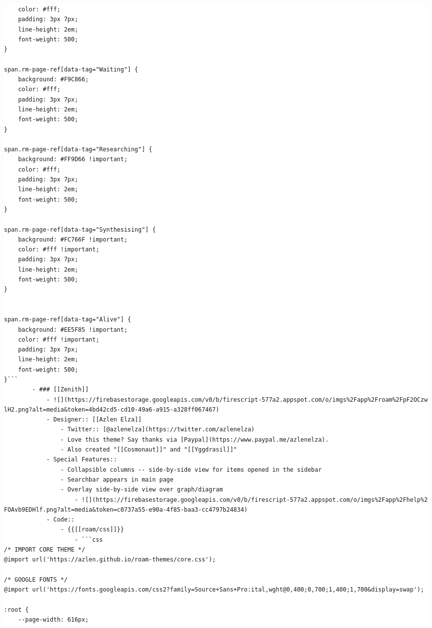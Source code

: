 ```
    color: #fff;
    padding: 3px 7px;
    line-height: 2em;
    font-weight: 500;
}

span.rm-page-ref[data-tag="Waiting"] {
    background: #F9C866;
    color: #fff;
    padding: 3px 7px;
    line-height: 2em;
    font-weight: 500;
}

span.rm-page-ref[data-tag="Researching"] {
    background: #FF9D66 !important;
    color: #fff;
    padding: 3px 7px;
    line-height: 2em;
    font-weight: 500;
}

span.rm-page-ref[data-tag="Synthesising"] {
    background: #FC766F !important;
    color: #fff !important;
    padding: 3px 7px;
    line-height: 2em;
    font-weight: 500;
}


span.rm-page-ref[data-tag="Alive"] {
    background: #EE5F85 !important;
    color: #fff !important;
    padding: 3px 7px;
    line-height: 2em;
    font-weight: 500;
}```
        - ### [[Zenith]]
            - ![](https://firebasestorage.googleapis.com/v0/b/firescript-577a2.appspot.com/o/imgs%2Fapp%2Froam%2FpF2OCzwlH2.png?alt=media&token=4bd42cd5-cd10-49a6-a915-a328ff067467)
            - Designer:: [[Azlen Elza]]
                - Twitter:: [@azlenelza](https://twitter.com/azlenelza) 
                - Love this theme? Say thanks via [Paypal](https://www.paypal.me/azlenelza). 
                - Also created "[[Cosmonaut]]" and "[[Yggdrasil]]"
            - Special Features::
                - Collapsible columns -- side-by-side view for items opened in the sidebar 
                - Searchbar appears in main page 
                - Overlay side-by-side view over graph/diagram
                    - ![](https://firebasestorage.googleapis.com/v0/b/firescript-577a2.appspot.com/o/imgs%2Fapp%2Fhelp%2FOAvb9EDHlf.png?alt=media&token=c0737a55-e90a-4f85-baa3-cc4797b24834)
            - Code::
                - {{[[roam/css]]}}
                    - ```css
/* IMPORT CORE THEME */
@import url('https://azlen.github.io/roam-themes/core.css');

/* GOOGLE FONTS */
@import url('https://fonts.googleapis.com/css2?family=Source+Sans+Pro:ital,wght@0,400;0,700;1,400;1,700&display=swap');	

:root {	
    --page-width: 616px;
```